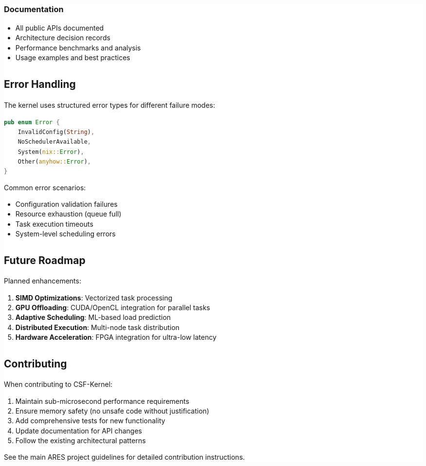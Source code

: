 ### Documentation
- All public APIs documented
- Architecture decision records
- Performance benchmarks and analysis
- Usage examples and best practices

## Error Handling

The kernel uses structured error types for different failure modes:

```rust
pub enum Error {
    InvalidConfig(String),
    NoSchedulerAvailable,
    System(nix::Error),
    Other(anyhow::Error),
}
```

Common error scenarios:
- Configuration validation failures
- Resource exhaustion (queue full)
- Task execution timeouts
- System-level scheduling errors

## Future Roadmap

Planned enhancements:
1. **SIMD Optimizations**: Vectorized task processing
2. **GPU Offloading**: CUDA/OpenCL integration for parallel tasks
3. **Adaptive Scheduling**: ML-based load prediction
4. **Distributed Execution**: Multi-node task distribution
5. **Hardware Acceleration**: FPGA integration for ultra-low latency

## Contributing

When contributing to CSF-Kernel:

1. Maintain sub-microsecond performance requirements
2. Ensure memory safety (no unsafe code without justification)
3. Add comprehensive tests for new functionality
4. Update documentation for API changes
5. Follow the existing architectural patterns

See the main ARES project guidelines for detailed contribution instructions.